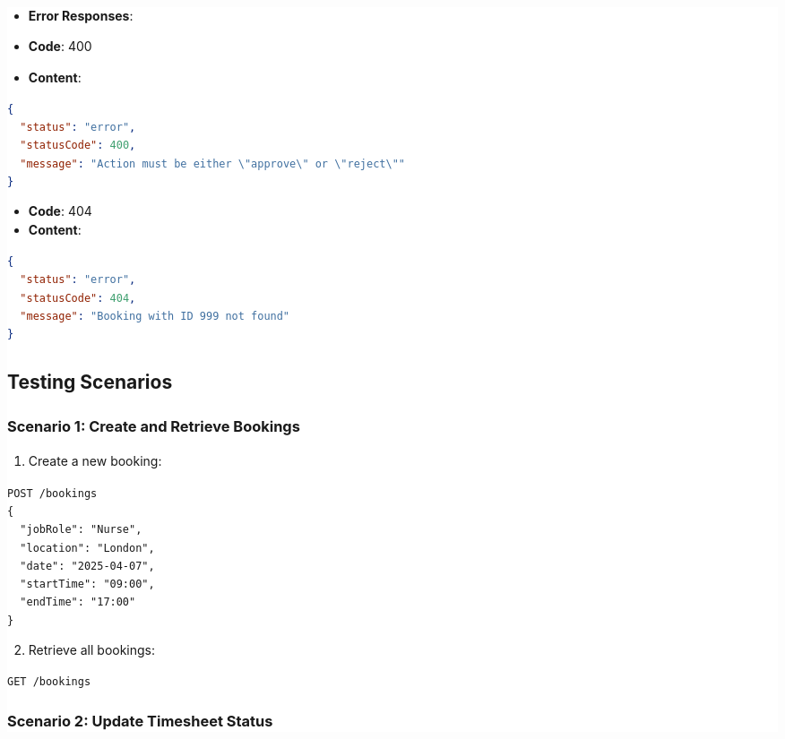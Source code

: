 



- **Error Responses**:

- **Code**: 400
- **Content**:

```json
{
  "status": "error",
  "statusCode": 400,
  "message": "Action must be either \"approve\" or \"reject\""
}
```


- **Code**: 404
- **Content**:

```json
{
  "status": "error",
  "statusCode": 404,
  "message": "Booking with ID 999 not found"
}
```







## Testing Scenarios

### Scenario 1: Create and Retrieve Bookings

1. Create a new booking:

```plaintext
POST /bookings
{
  "jobRole": "Nurse",
  "location": "London",
  "date": "2025-04-07",
  "startTime": "09:00",
  "endTime": "17:00"
}
```


2. Retrieve all bookings:

```plaintext
GET /bookings
```




### Scenario 2: Update Timesheet Status
